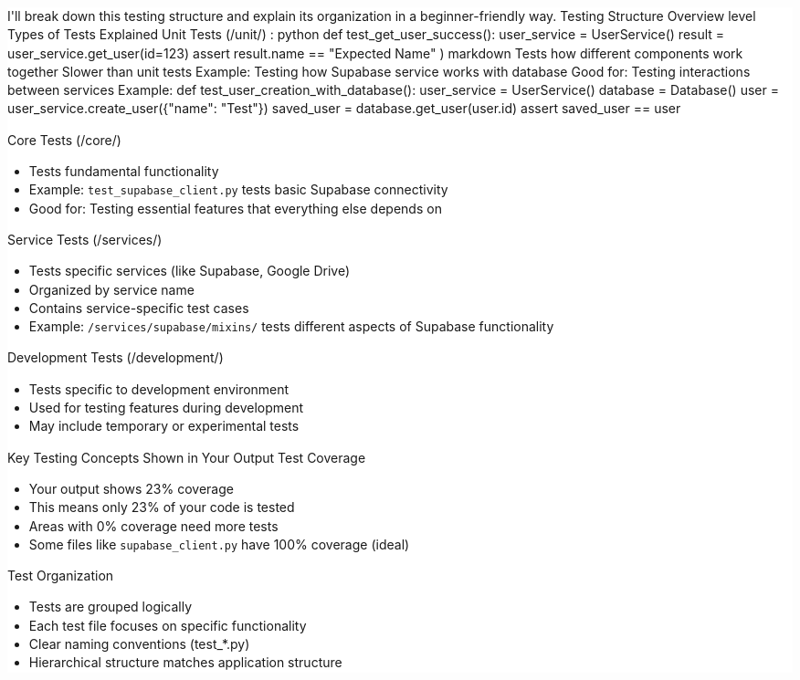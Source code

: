 I'll break down this testing structure and explain its organization in a beginner-friendly way.
Testing Structure Overview
level
Types of Tests Explained
Unit Tests (/unit/)
:
python
def test_get_user_success():
user_service = UserService()
result = user_service.get_user(id=123)
assert result.name == "Expected Name"
)
markdown
Tests how different components work together
Slower than unit tests
Example: Testing how Supabase service works with database
Good for: Testing interactions between services
Example:
def test_user_creation_with_database():
    user_service = UserService()
    database = Database()
    user = user_service.create_user({"name": "Test"})
    saved_user = database.get_user(user.id)
    assert saved_user == user

Core Tests (/core/)

- Tests fundamental functionality
- Example: `test_supabase_client.py` tests basic Supabase connectivity
- Good for: Testing essential features that everything else depends on

Service Tests (/services/)

- Tests specific services (like Supabase, Google Drive)
- Organized by service name
- Contains service-specific test cases
- Example: `/services/supabase/mixins/` tests different aspects of Supabase functionality

Development Tests (/development/)

- Tests specific to development environment
- Used for testing features during development
- May include temporary or experimental tests

Key Testing Concepts Shown in Your Output
Test Coverage

- Your output shows 23% coverage
- This means only 23% of your code is tested
- Areas with 0% coverage need more tests
- Some files like `supabase_client.py` have 100% coverage (ideal)

Test Organization

- Tests are grouped logically
- Each test file focuses on specific functionality
- Clear naming conventions (test_*.py)
- Hierarchical structure matches application structure

